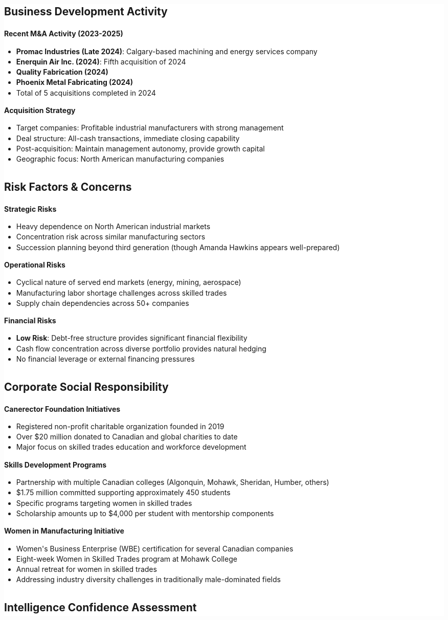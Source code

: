## Business Development Activity

**Recent M&A Activity (2023-2025)**
- **Promac Industries (Late 2024)**: Calgary-based machining and energy services company
- **Enerquin Air Inc. (2024)**: Fifth acquisition of 2024
- **Quality Fabrication (2024)**
- **Phoenix Metal Fabricating (2024)**
- Total of 5 acquisitions completed in 2024

**Acquisition Strategy**
- Target companies: Profitable industrial manufacturers with strong management
- Deal structure: All-cash transactions, immediate closing capability
- Post-acquisition: Maintain management autonomy, provide growth capital
- Geographic focus: North American manufacturing companies

## Risk Factors & Concerns

**Strategic Risks**
- Heavy dependence on North American industrial markets
- Concentration risk across similar manufacturing sectors
- Succession planning beyond third generation (though Amanda Hawkins appears well-prepared)

**Operational Risks**
- Cyclical nature of served end markets (energy, mining, aerospace)
- Manufacturing labor shortage challenges across skilled trades
- Supply chain dependencies across 50+ companies

**Financial Risks**
- **Low Risk**: Debt-free structure provides significant financial flexibility
- Cash flow concentration across diverse portfolio provides natural hedging
- No financial leverage or external financing pressures

## Corporate Social Responsibility

**Canerector Foundation Initiatives**
- Registered non-profit charitable organization founded in 2019
- Over $20 million donated to Canadian and global charities to date
- Major focus on skilled trades education and workforce development

**Skills Development Programs**
- Partnership with multiple Canadian colleges (Algonquin, Mohawk, Sheridan, Humber, others)
- $1.75 million committed supporting approximately 450 students
- Specific programs targeting women in skilled trades
- Scholarship amounts up to $4,000 per student with mentorship components

**Women in Manufacturing Initiative**
- Women's Business Enterprise (WBE) certification for several Canadian companies
- Eight-week Women in Skilled Trades program at Mohawk College
- Annual retreat for women in skilled trades
- Addressing industry diversity challenges in traditionally male-dominated fields

## Intelligence Confidence Assessment
